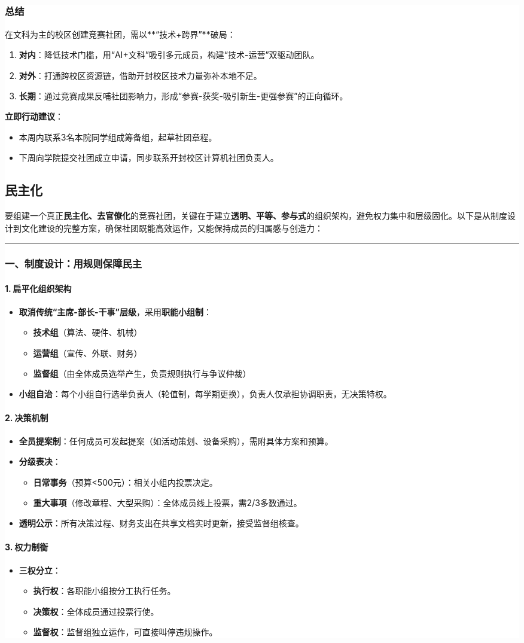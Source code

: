 
### **总结**

在文科为主的校区创建竞赛社团，需以**“技术+跨界”**破局：

1. **对内**：降低技术门槛，用“AI+文科”吸引多元成员，构建“技术-运营”双驱动团队。
    
2. **对外**：打通跨校区资源链，借助开封校区技术力量弥补本地不足。
    
3. **长期**：通过竞赛成果反哺社团影响力，形成“参赛-获奖-吸引新生-更强参赛”的正向循环。
    

**立即行动建议**：

- 本周内联系3名本院同学组成筹备组，起草社团章程。
    
- 下周向学院提交社团成立申请，同步联系开封校区计算机社团负责人。
## 民主化
要组建一个真正**民主化、去官僚化**的竞赛社团，关键在于建立**透明、平等、参与式**的组织架构，避免权力集中和层级固化。以下是从制度设计到文化建设的完整方案，确保社团既能高效运作，又能保持成员的归属感与创造力：

---

### **一、制度设计：用规则保障民主**

#### **1. 扁平化组织架构**

- **取消传统“主席-部长-干事”层级**，采用**职能小组制**：
    
    - **技术组**（算法、硬件、机械）
        
    - **运营组**（宣传、外联、财务）
        
    - **监督组**（由全体成员选举产生，负责规则执行与争议仲裁）
        
- **小组自治**：每个小组自行选举负责人（轮值制，每学期更换），负责人仅承担协调职责，无决策特权。
    

#### **2. 决策机制**

- **全员提案制**：任何成员可发起提案（如活动策划、设备采购），需附具体方案和预算。
    
- **分级表决**：
    
    - **日常事务**（预算<500元）：相关小组内投票决定。
        
    - **重大事项**（修改章程、大型采购）：全体成员线上投票，需2/3多数通过。
        
- **透明公示**：所有决策过程、财务支出在共享文档实时更新，接受监督组核查。
    

#### **3. 权力制衡**

- **三权分立**：
    
    - **执行权**：各职能小组按分工执行任务。
        
    - **决策权**：全体成员通过投票行使。
        
    - **监督权**：监督组独立运作，可直接叫停违规操作。
        